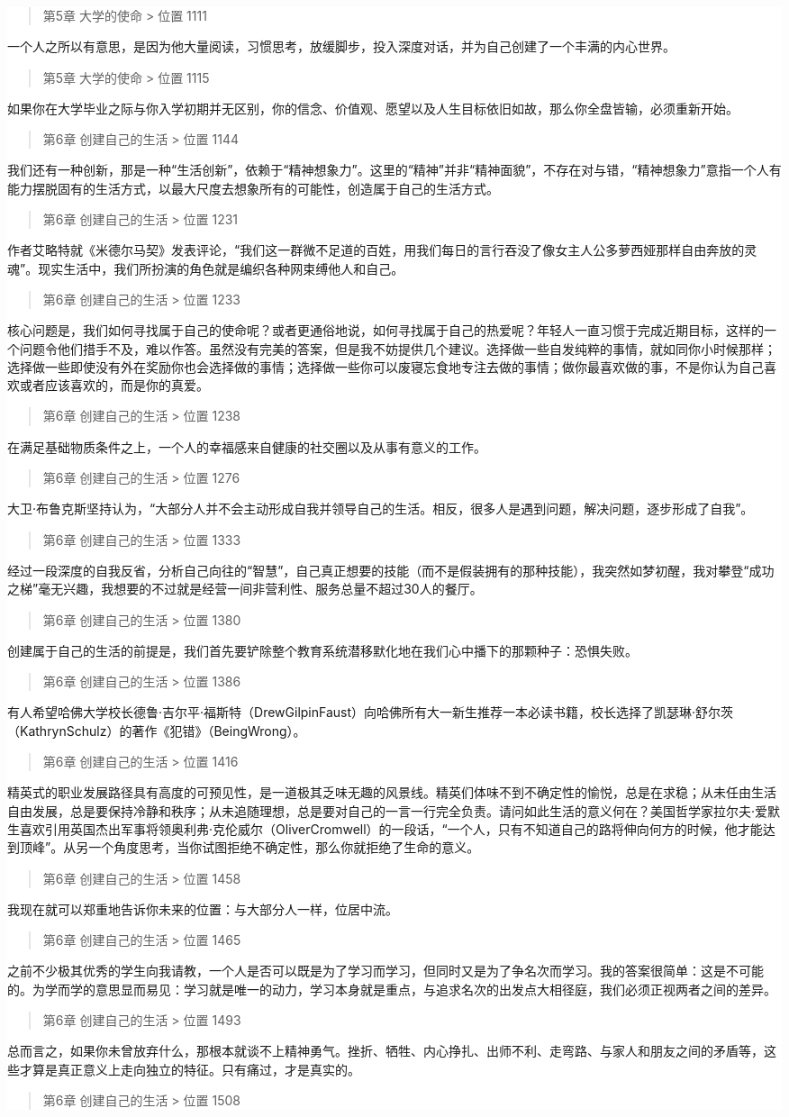 > 第5章 大学的使命 > 位置 1111

一个人之所以有意思，是因为他大量阅读，习惯思考，放缓脚步，投入深度对话，并为自己创建了一个丰满的内心世界。

> 第5章 大学的使命 > 位置 1115

如果你在大学毕业之际与你入学初期并无区别，你的信念、价值观、愿望以及人生目标依旧如故，那么你全盘皆输，必须重新开始。

> 第6章 创建自己的生活 > 位置 1144

我们还有一种创新，那是一种“生活创新”，依赖于“精神想象力”。这里的“精神”并非“精神面貌”，不存在对与错，“精神想象力”意指一个人有能力摆脱固有的生活方式，以最大尺度去想象所有的可能性，创造属于自己的生活方式。

> 第6章 创建自己的生活 > 位置 1231

作者艾略特就《米德尔马契》发表评论，“我们这一群微不足道的百姓，用我们每日的言行吞没了像女主人公多萝西娅那样自由奔放的灵魂”。现实生活中，我们所扮演的角色就是编织各种网束缚他人和自己。

> 第6章 创建自己的生活 > 位置 1233

核心问题是，我们如何寻找属于自己的使命呢？或者更通俗地说，如何寻找属于自己的热爱呢？年轻人一直习惯于完成近期目标，这样的一个问题令他们措手不及，难以作答。虽然没有完美的答案，但是我不妨提供几个建议。选择做一些自发纯粹的事情，就如同你小时候那样；选择做一些即使没有外在奖励你也会选择做的事情；选择做一些你可以废寝忘食地专注去做的事情；做你最喜欢做的事，不是你认为自己喜欢或者应该喜欢的，而是你的真爱。

> 第6章 创建自己的生活 > 位置 1238

在满足基础物质条件之上，一个人的幸福感来自健康的社交圈以及从事有意义的工作。

> 第6章 创建自己的生活 > 位置 1276

大卫·布鲁克斯坚持认为，“大部分人并不会主动形成自我并领导自己的生活。相反，很多人是遇到问题，解决问题，逐步形成了自我”。

> 第6章 创建自己的生活 > 位置 1333

经过一段深度的自我反省，分析自己向往的“智慧”，自己真正想要的技能（而不是假装拥有的那种技能），我突然如梦初醒，我对攀登“成功之梯”毫无兴趣，我想要的不过就是经营一间非营利性、服务总量不超过30人的餐厅。

> 第6章 创建自己的生活 > 位置 1380

创建属于自己的生活的前提是，我们首先要铲除整个教育系统潜移默化地在我们心中播下的那颗种子：恐惧失败。

> 第6章 创建自己的生活 > 位置 1386

有人希望哈佛大学校长德鲁·吉尔平·福斯特（DrewGilpinFaust）向哈佛所有大一新生推荐一本必读书籍，校长选择了凯瑟琳·舒尔茨（KathrynSchulz）的著作《犯错》（BeingWrong）。

> 第6章 创建自己的生活 > 位置 1416

精英式的职业发展路径具有高度的可预见性，是一道极其乏味无趣的风景线。精英们体味不到不确定性的愉悦，总是在求稳；从未任由生活自由发展，总是要保持冷静和秩序；从未追随理想，总是要对自己的一言一行完全负责。请问如此生活的意义何在？美国哲学家拉尔夫·爱默生喜欢引用英国杰出军事将领奥利弗·克伦威尔（OliverCromwell）的一段话，“一个人，只有不知道自己的路将伸向何方的时候，他才能达到顶峰”。从另一个角度思考，当你试图拒绝不确定性，那么你就拒绝了生命的意义。

> 第6章 创建自己的生活 > 位置 1458

我现在就可以郑重地告诉你未来的位置：与大部分人一样，位居中流。

> 第6章 创建自己的生活 > 位置 1465

之前不少极其优秀的学生向我请教，一个人是否可以既是为了学习而学习，但同时又是为了争名次而学习。我的答案很简单：这是不可能的。为学而学的意思显而易见：学习就是唯一的动力，学习本身就是重点，与追求名次的出发点大相径庭，我们必须正视两者之间的差异。

> 第6章 创建自己的生活 > 位置 1493

总而言之，如果你未曾放弃什么，那根本就谈不上精神勇气。挫折、牺牲、内心挣扎、出师不利、走弯路、与家人和朋友之间的矛盾等，这些才算是真正意义上走向独立的特征。只有痛过，才是真实的。

> 第6章 创建自己的生活 > 位置 1508
